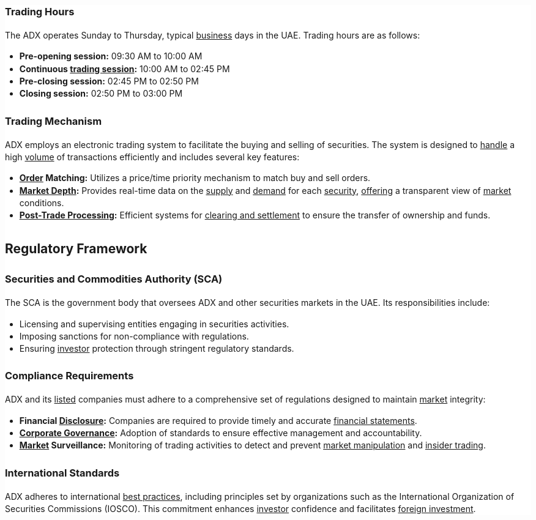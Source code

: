 ### Trading Hours

The ADX operates Sunday to Thursday, typical [business](../b/business.md) days in the UAE. Trading hours are as follows:

- **Pre-opening session:** 09:30 AM to 10:00 AM
- **Continuous [trading session](../t/trading_session.md):** 10:00 AM to 02:45 PM
- **Pre-closing session:** 02:45 PM to 02:50 PM
- **Closing session:** 02:50 PM to 03:00 PM

### Trading Mechanism

ADX employs an electronic trading system to facilitate the buying and selling of securities. The system is designed to [handle](../h/handle.md) a high [volume](../v/volume.md) of transactions efficiently and includes several key features:

- **[Order](../o/order.md) Matching:** Utilizes a price/time priority mechanism to match buy and sell orders.
- **[Market Depth](../m/market_depth.md):** Provides real-time data on the [supply](../s/supply.md) and [demand](../d/demand.md) for each [security](../s/security.md), [offering](../o/offering.md) a transparent view of [market](../m/market.md) conditions.
- **[Post-Trade Processing](../p/post-trade_processing.md):** Efficient systems for [clearing and settlement](../c/clearing_and_settlement.md) to ensure the transfer of ownership and funds.

## Regulatory Framework

### Securities and Commodities Authority (SCA)

The SCA is the government body that oversees ADX and other securities markets in the UAE. Its responsibilities include:

- Licensing and supervising entities engaging in securities activities.
- Imposing sanctions for non-compliance with regulations.
- Ensuring [investor](../i/investor.md) protection through stringent regulatory standards.

### Compliance Requirements

ADX and its [listed](../l/listed.md) companies must adhere to a comprehensive set of regulations designed to maintain [market](../m/market.md) integrity:

- **Financial [Disclosure](../d/disclosure.md):** Companies are required to provide timely and accurate [financial statements](../f/financial_statements.md).
- **[Corporate Governance](../c/corporate_governance.md):** Adoption of standards to ensure effective management and accountability.
- **[Market](../m/market.md) Surveillance:** Monitoring of trading activities to detect and prevent [market manipulation](../m/market_manipulation.md) and [insider trading](../i/insider.md).

### International Standards

ADX adheres to international [best practices](../b/best_practices.md), including principles set by organizations such as the International Organization of Securities Commissions (IOSCO). This commitment enhances [investor](../i/investor.md) confidence and facilitates [foreign investment](../f/foreign_investment.md).
